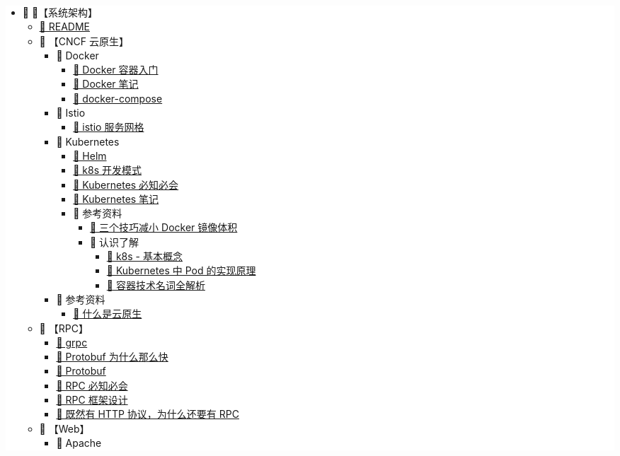 - 📁 🌾【系统架构】
    - [📝 README](docs/%F0%9F%8C%BE%E3%80%90%E7%B3%BB%E7%BB%9F%E6%9E%B6%E6%9E%84%E3%80%91%5CREADME.md)
    - 📁 【CNCF 云原生】
        - 📁 Docker
            - [📝 Docker 容器入门](docs/%F0%9F%8C%BE%E3%80%90%E7%B3%BB%E7%BB%9F%E6%9E%B6%E6%9E%84%E3%80%91%5C%E3%80%90CNCF%20%E4%BA%91%E5%8E%9F%E7%94%9F%E3%80%91%5CDocker%5CDocker%20%E5%AE%B9%E5%99%A8%E5%85%A5%E9%97%A8.md)
            - [📝 Docker 笔记](docs/%F0%9F%8C%BE%E3%80%90%E7%B3%BB%E7%BB%9F%E6%9E%B6%E6%9E%84%E3%80%91%5C%E3%80%90CNCF%20%E4%BA%91%E5%8E%9F%E7%94%9F%E3%80%91%5CDocker%5CDocker%20%E7%AC%94%E8%AE%B0.md)
            - [📝 docker-compose](docs/%F0%9F%8C%BE%E3%80%90%E7%B3%BB%E7%BB%9F%E6%9E%B6%E6%9E%84%E3%80%91%5C%E3%80%90CNCF%20%E4%BA%91%E5%8E%9F%E7%94%9F%E3%80%91%5CDocker%5Cdocker-compose.md)
        - 📁 Istio
            - [📝 istio 服务网格](docs/%F0%9F%8C%BE%E3%80%90%E7%B3%BB%E7%BB%9F%E6%9E%B6%E6%9E%84%E3%80%91%5C%E3%80%90CNCF%20%E4%BA%91%E5%8E%9F%E7%94%9F%E3%80%91%5CIstio%5Cistio%20%E6%9C%8D%E5%8A%A1%E7%BD%91%E6%A0%BC.md)
        - 📁 Kubernetes
            - [📝 Helm](docs/%F0%9F%8C%BE%E3%80%90%E7%B3%BB%E7%BB%9F%E6%9E%B6%E6%9E%84%E3%80%91%5C%E3%80%90CNCF%20%E4%BA%91%E5%8E%9F%E7%94%9F%E3%80%91%5CKubernetes%5CHelm.md)
            - [📝 k8s 开发模式](docs/%F0%9F%8C%BE%E3%80%90%E7%B3%BB%E7%BB%9F%E6%9E%B6%E6%9E%84%E3%80%91%5C%E3%80%90CNCF%20%E4%BA%91%E5%8E%9F%E7%94%9F%E3%80%91%5CKubernetes%5Ck8s%20%E5%BC%80%E5%8F%91%E6%A8%A1%E5%BC%8F.md)
            - [📝 Kubernetes 必知必会](docs/%F0%9F%8C%BE%E3%80%90%E7%B3%BB%E7%BB%9F%E6%9E%B6%E6%9E%84%E3%80%91%5C%E3%80%90CNCF%20%E4%BA%91%E5%8E%9F%E7%94%9F%E3%80%91%5CKubernetes%5CKubernetes%20%E5%BF%85%E7%9F%A5%E5%BF%85%E4%BC%9A.md)
            - [📝 Kubernetes 笔记](docs/%F0%9F%8C%BE%E3%80%90%E7%B3%BB%E7%BB%9F%E6%9E%B6%E6%9E%84%E3%80%91%5C%E3%80%90CNCF%20%E4%BA%91%E5%8E%9F%E7%94%9F%E3%80%91%5CKubernetes%5CKubernetes%20%E7%AC%94%E8%AE%B0.md)
            - 📁 参考资料
                - [📝 三个技巧减小 Docker 镜像体积](docs/%F0%9F%8C%BE%E3%80%90%E7%B3%BB%E7%BB%9F%E6%9E%B6%E6%9E%84%E3%80%91%5C%E3%80%90CNCF%20%E4%BA%91%E5%8E%9F%E7%94%9F%E3%80%91%5CKubernetes%5C%E5%8F%82%E8%80%83%E8%B5%84%E6%96%99%5C%E4%B8%89%E4%B8%AA%E6%8A%80%E5%B7%A7%E5%87%8F%E5%B0%8F%20Docker%20%E9%95%9C%E5%83%8F%E4%BD%93%E7%A7%AF.md)
                - 📁 认识了解
                    - [📝 k8s - 基本概念](docs/%F0%9F%8C%BE%E3%80%90%E7%B3%BB%E7%BB%9F%E6%9E%B6%E6%9E%84%E3%80%91%5C%E3%80%90CNCF%20%E4%BA%91%E5%8E%9F%E7%94%9F%E3%80%91%5CKubernetes%5C%E5%8F%82%E8%80%83%E8%B5%84%E6%96%99%5C%E8%AE%A4%E8%AF%86%E4%BA%86%E8%A7%A3%5Ck8s%20-%20%E5%9F%BA%E6%9C%AC%E6%A6%82%E5%BF%B5.md)
                    - [📝 Kubernetes 中 Pod 的实现原理](docs/%F0%9F%8C%BE%E3%80%90%E7%B3%BB%E7%BB%9F%E6%9E%B6%E6%9E%84%E3%80%91%5C%E3%80%90CNCF%20%E4%BA%91%E5%8E%9F%E7%94%9F%E3%80%91%5CKubernetes%5C%E5%8F%82%E8%80%83%E8%B5%84%E6%96%99%5C%E8%AE%A4%E8%AF%86%E4%BA%86%E8%A7%A3%5CKubernetes%20%E4%B8%AD%20Pod%20%E7%9A%84%E5%AE%9E%E7%8E%B0%E5%8E%9F%E7%90%86.md)
                    - [📝 容器技术名词全解析](docs/%F0%9F%8C%BE%E3%80%90%E7%B3%BB%E7%BB%9F%E6%9E%B6%E6%9E%84%E3%80%91%5C%E3%80%90CNCF%20%E4%BA%91%E5%8E%9F%E7%94%9F%E3%80%91%5CKubernetes%5C%E5%8F%82%E8%80%83%E8%B5%84%E6%96%99%5C%E8%AE%A4%E8%AF%86%E4%BA%86%E8%A7%A3%5C%E5%AE%B9%E5%99%A8%E6%8A%80%E6%9C%AF%E5%90%8D%E8%AF%8D%E5%85%A8%E8%A7%A3%E6%9E%90.md)
        - 📁 参考资料
            - [📝 什么是云原生](docs/%F0%9F%8C%BE%E3%80%90%E7%B3%BB%E7%BB%9F%E6%9E%B6%E6%9E%84%E3%80%91%5C%E3%80%90CNCF%20%E4%BA%91%E5%8E%9F%E7%94%9F%E3%80%91%5C%E5%8F%82%E8%80%83%E8%B5%84%E6%96%99%5C%E4%BB%80%E4%B9%88%E6%98%AF%E4%BA%91%E5%8E%9F%E7%94%9F.md)
    - 📁 【RPC】
        - [📝 grpc](docs/%F0%9F%8C%BE%E3%80%90%E7%B3%BB%E7%BB%9F%E6%9E%B6%E6%9E%84%E3%80%91%5C%E3%80%90RPC%E3%80%91%5Cgrpc.md)
        - [📝 Protobuf 为什么那么快](docs/%F0%9F%8C%BE%E3%80%90%E7%B3%BB%E7%BB%9F%E6%9E%B6%E6%9E%84%E3%80%91%5C%E3%80%90RPC%E3%80%91%5CProtobuf%20%E4%B8%BA%E4%BB%80%E4%B9%88%E9%82%A3%E4%B9%88%E5%BF%AB.md)
        - [📝 Protobuf](docs/%F0%9F%8C%BE%E3%80%90%E7%B3%BB%E7%BB%9F%E6%9E%B6%E6%9E%84%E3%80%91%5C%E3%80%90RPC%E3%80%91%5CProtobuf.md)
        - [📝 RPC 必知必会](docs/%F0%9F%8C%BE%E3%80%90%E7%B3%BB%E7%BB%9F%E6%9E%B6%E6%9E%84%E3%80%91%5C%E3%80%90RPC%E3%80%91%5CRPC%20%E5%BF%85%E7%9F%A5%E5%BF%85%E4%BC%9A.md)
        - [📝 RPC 框架设计](docs/%F0%9F%8C%BE%E3%80%90%E7%B3%BB%E7%BB%9F%E6%9E%B6%E6%9E%84%E3%80%91%5C%E3%80%90RPC%E3%80%91%5CRPC%20%E6%A1%86%E6%9E%B6%E8%AE%BE%E8%AE%A1.md)
        - [📝 既然有 HTTP 协议，为什么还要有 RPC](docs/%F0%9F%8C%BE%E3%80%90%E7%B3%BB%E7%BB%9F%E6%9E%B6%E6%9E%84%E3%80%91%5C%E3%80%90RPC%E3%80%91%5C%E6%97%A2%E7%84%B6%E6%9C%89%20HTTP%20%E5%8D%8F%E8%AE%AE%EF%BC%8C%E4%B8%BA%E4%BB%80%E4%B9%88%E8%BF%98%E8%A6%81%E6%9C%89%20RPC.md)
    - 📁 【Web】
        - 📁 Apache